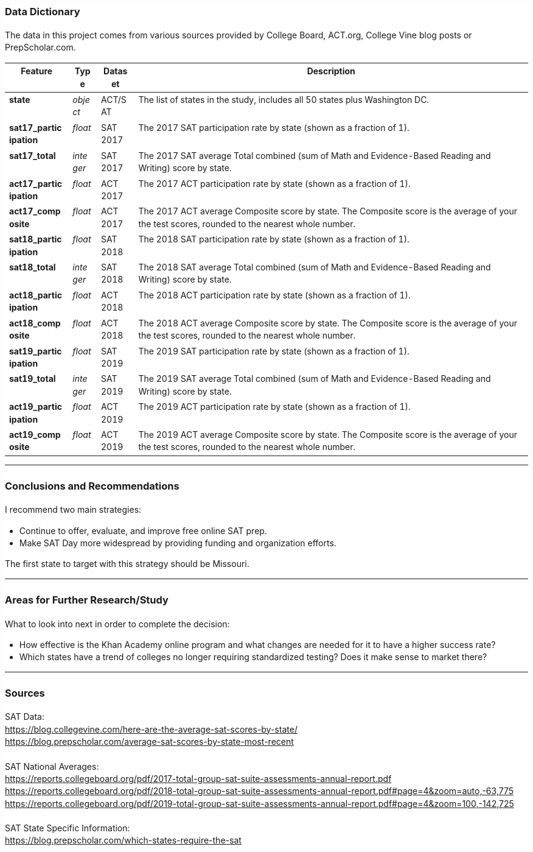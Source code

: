 
### Data Dictionary
The data in this project comes from various sources provided by College Board, ACT.org, College Vine blog posts or PrepScholar.com.

|Feature|Type|Dataset|Description|
|---|---|---|---|
|**state**|*object*|ACT/SAT|The list of states in the study, includes all 50 states plus Washington DC.| 
|**sat17_participation**|*float*|SAT 2017|The 2017 SAT participation rate by state (shown as a fraction of 1).|
|**sat17_total**|*integer*|SAT 2017|The 2017 SAT average Total combined (sum of Math and Evidence-Based Reading and Writing) score by state.|
|**act17_participation**|*float*|ACT 2017|The 2017 ACT participation rate by state (shown as a fraction of 1).|
|**act17_composite**|*float*|ACT 2017|The 2017 ACT average Composite score by state. The Composite score is the average of your the test scores, rounded to the nearest whole number.|
|**sat18_participation**|*float*|SAT 2018|The 2018 SAT participation rate by state (shown as a fraction of 1).|
|**sat18_total**|*integer*|SAT 2018|The 2018 SAT average Total combined (sum of Math and Evidence-Based Reading and Writing) score by state.|
|**act18_participation**|*float*|ACT 2018|The 2018 ACT participation rate by state (shown as a fraction of 1).|
|**act18_composite**|*float*|ACT 2018|The 2018 ACT average Composite score by state. The Composite score is the average of your the test scores, rounded to the nearest whole number.|
|**sat19_participation**|*float*|SAT 2019|The 2019 SAT participation rate by state (shown as a fraction of 1).|
|**sat19_total**|*integer*|SAT 2019|The 2019 SAT average Total combined (sum of Math and Evidence-Based Reading and Writing) score by state.|
|**act19_participation**|*float*|ACT 2019|The 2019 ACT participation rate by state (shown as a fraction of 1).|
|**act19_composite**|*float*|ACT 2019|The 2019 ACT average Composite score by state. The Composite score is the average of your the test scores, rounded to the nearest whole number.|

---

### Conclusions and Recommendations
I recommend two main strategies:
* Continue to offer, evaluate, and improve free online SAT prep.<br>
* Make SAT Day more widespread by providing funding and organization efforts.

The first state to target with this strategy should be Missouri.

---

### Areas for Further Research/Study 
What to look into next in order to complete the decision:
* How effective is the Khan Academy online program and what changes are needed for it to have a higher success rate?
* Which states have a trend of colleges no longer requiring standardized testing? Does it make sense to market there?

---

### Sources
SAT Data: <br>
https://blog.collegevine.com/here-are-the-average-sat-scores-by-state/<br>
https://blog.prepscholar.com/average-sat-scores-by-state-most-recent<br>
<br>
SAT National Averages:<br>
https://reports.collegeboard.org/pdf/2017-total-group-sat-suite-assessments-annual-report.pdf<br>
https://reports.collegeboard.org/pdf/2018-total-group-sat-suite-assessments-annual-report.pdf#page=4&zoom=auto,-63,775<br>
https://reports.collegeboard.org/pdf/2019-total-group-sat-suite-assessments-annual-report.pdf#page=4&zoom=100,-142,725<br>
<br>
SAT State Specific Information:<br>
https://blog.prepscholar.com/which-states-require-the-sat<br>